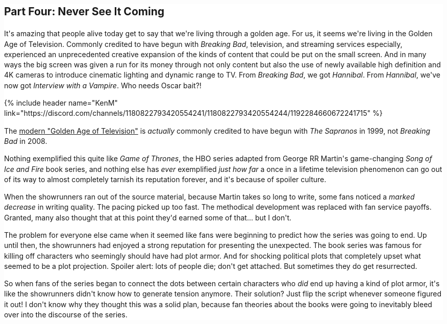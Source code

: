 ## Part Four: Never See It Coming

<compare>
<james {% include timecode %}>

It's amazing that people alive today get to say that we're living through a golden age. For us, it seems we're living in the Golden Age of Television. Commonly credited to have begun with *Breaking Bad*, television, and streaming services especially, experienced an unprecedented creative expansion of the kinds of content that could be put on the small screen. And in many ways the big screen was given a run for its money through not only content but also the use of newly available high definition and 4K cameras to introduce cinematic lighting and dynamic range to TV. From *Breaking Bad*, we got *Hannibal*. From *Hannibal*, we've now got *Interview with a Vampire*. Who needs Oscar bait?!

</james>
<comment id="golden_age">
{% include header name="KenM" link="https://discord.com/channels/1180822793420554241/1180822793420554244/1192284660672241715" %}

The [modern "Golden Age of Television"](https://en.wikipedia.org/wiki/Golden_Age_of_Television_(2000s%E2%80%93present)) is *actually* commonly credited to have begun with *The Sapranos* in 1999, not *Breaking Bad* in 2008. 

</comment>
</compare>

<compare>
<james {% include timecode %}>

Nothing exemplified this quite like *Game of Thrones*, the HBO series adapted from George RR Martin's game-changing *Song of Ice and Fire* book series, and nothing else has *ever* exemplified *just how far* a once in a lifetime television phenomenon can go out of its way to almost completely tarnish its reputation forever, and it's because of spoiler culture. 

When the showrunners ran out of the source material, because Martin takes so long to write, some fans noticed a *marked decrease* in writing quality. The pacing picked up too fast. The methodical development was replaced with fan service payoffs. Granted, many also thought that at this point they'd earned some of that... but I don't. 

</james>
<from></from>
<james {% include timecode %}>

The problem for everyone else came when it seemed like fans were beginning to predict how the series was going to end. Up until then, the showrunners had enjoyed a strong reputation for presenting the unexpected. The book series was famous for killing off characters who seemingly should have had plot armor. And for shocking political plots that completely upset what seemed to be a plot projection. Spoiler alert: lots of people die; don't get attached. But sometimes they do get resurrected.

So when fans of the series began to connect the dots between certain characters who *did* end up having a kind of plot armor, it's like the showrunners didn't know how to generate tension anymore. Their solution? Just flip the script whenever someone figured it out! I don't know why they thought this was a solid plan, because fan theories about the books were going to inevitably bleed over into the discourse of the series. 

</james>
<from></from>
<james {% include timecode %}>
